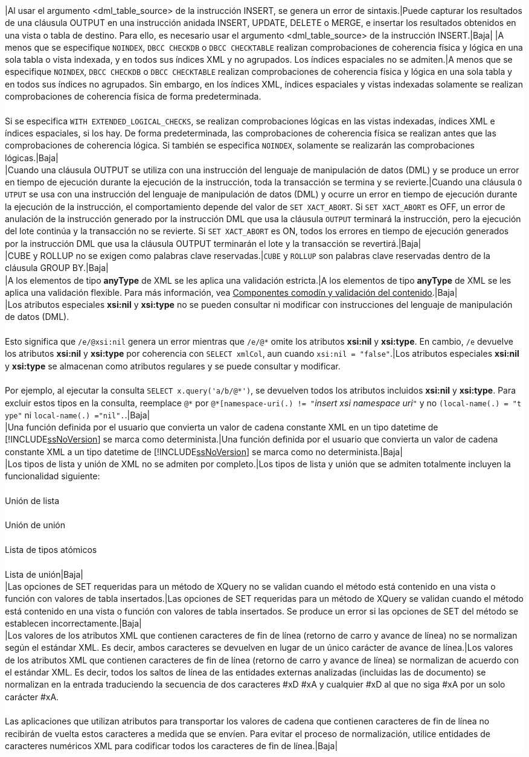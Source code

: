 |Al usar el argumento \<dml_table_source> de la instrucción INSERT, se genera un error de sintaxis.|Puede capturar los resultados de una cláusula OUTPUT en una instrucción anidada INSERT, UPDATE, DELETE o MERGE, e insertar los resultados obtenidos en una vista o tabla de destino. Para ello, es necesario usar el argumento \<dml_table_source> de la instrucción INSERT.|Baja|
|A menos que se especifique `NOINDEX`, `DBCC CHECKDB` o `DBCC CHECKTABLE` realizan comprobaciones de coherencia física y lógica en una sola tabla o vista indexada, y en todos sus índices XML y no agrupados. Los índices espaciales no se admiten.|A menos que se especifique `NOINDEX`, `DBCC CHECKDB` o `DBCC CHECKTABLE` realizan comprobaciones de coherencia física y lógica en una sola tabla y en todos sus índices no agrupados. Sin embargo, en los índices XML, índices espaciales y vistas indexadas solamente se realizan comprobaciones de coherencia física de forma predeterminada.<br /><br /> Si se especifica `WITH EXTENDED_LOGICAL_CHECKS`, se realizan comprobaciones lógicas en las vistas indexadas, índices XML e índices espaciales, si los hay. De forma predeterminada, las comprobaciones de coherencia física se realizan antes que las comprobaciones de coherencia lógica. Si también se especifica `NOINDEX`, solamente se realizarán las comprobaciones lógicas.|Baja|  
|Cuando una cláusula OUTPUT se utiliza con una instrucción del lenguaje de manipulación de datos (DML) y se produce un error en tiempo de ejecución durante la ejecución de la instrucción, toda la transacción se termina y se revierte.|Cuando una cláusula `OUTPUT` se usa con una instrucción del lenguaje de manipulación de datos (DML) y ocurre un error en tiempo de ejecución durante la ejecución de la instrucción, el comportamiento depende del valor de `SET XACT_ABORT`. Si `SET XACT_ABORT` es OFF, un error de anulación de la instrucción generado por la instrucción DML que usa la cláusula `OUTPUT` terminará la instrucción, pero la ejecución del lote continúa y la transacción no se revierte. Si `SET XACT_ABORT` es ON, todos los errores en tiempo de ejecución generados por la instrucción DML que usa la cláusula OUTPUT terminarán el lote y la transacción se revertirá.|Baja|  
|CUBE y ROLLUP no se exigen como palabras clave reservadas.|`CUBE` y `ROLLUP` son palabras clave reservadas dentro de la cláusula GROUP BY.|Baja|  
|A los elementos de tipo **anyType** de XML se les aplica una validación estricta.|A los elementos de tipo **anyType** de XML se les aplica una validación flexible. Para más información, vea [Componentes comodín y validación del contenido](../../relational-databases/xml/wildcard-components-and-content-validation.md).|Baja|  
|Los atributos especiales **xsi:nil** y **xsi:type** no se pueden consultar ni modificar con instrucciones del lenguaje de manipulación de datos (DML).<br /><br /> Esto significa que `/e/@xsi:nil` genera un error mientras que `/e/@*` omite los atributos **xsi:nil** y **xsi:type**. En cambio, `/e` devuelve los atributos **xsi:nil** y **xsi:type** por coherencia con `SELECT xmlCol`, aun cuando `xsi:nil = "false"`.|Los atributos especiales **xsi:nil** y **xsi:type** se almacenan como atributos regulares y se puede consultar y modificar.<br /><br /> Por ejemplo, al ejecutar la consulta `SELECT x.query('a/b/@*')`, se devuelven todos los atributos incluidos **xsi:nil** y **xsi:type**. Para excluir estos tipos en la consulta, reemplace `@*` por `@*[namespace-uri(.) != "`*insert xsi namespace uri*`"` y no `(local-name(.) = "type"` ni `local-name(.) ="nil".`.|Baja|  
|Una función definida por el usuario que convierta un valor de cadena constante XML en un tipo datetime de [!INCLUDE[ssNoVersion](../../includes/ssnoversion-md.md)] se marca como determinista.|Una función definida por el usuario que convierta un valor de cadena constante XML a un tipo datetime de [!INCLUDE[ssNoVersion](../../includes/ssnoversion-md.md)] se marca como no determinista.|Baja|  
|Los tipos de lista y unión de XML no se admiten por completo.|Los tipos de lista y unión que se admiten totalmente incluyen la funcionalidad siguiente:<br /><br /> Unión de lista<br /><br /> Unión de unión<br /><br /> Lista de tipos atómicos<br /><br /> Lista de unión|Baja|  
|Las opciones de SET requeridas para un método de XQuery no se validan cuando el método está contenido en una vista o función con valores de tabla insertados.|Las opciones de SET requeridas para un método de XQuery se validan cuando el método está contenido en una vista o función con valores de tabla insertados. Se produce un error si las opciones de SET del método se establecen incorrectamente.|Baja|  
|Los valores de los atributos XML que contienen caracteres de fin de línea (retorno de carro y avance de línea) no se normalizan según el estándar XML. Es decir, ambos caracteres se devuelven en lugar de un único carácter de avance de línea.|Los valores de los atributos XML que contienen caracteres de fin de línea (retorno de carro y avance de línea) se normalizan de acuerdo con el estándar XML. Es decir, todos los saltos de línea de las entidades externas analizadas (incluidas las de documento) se normalizan en la entrada traduciendo la secuencia de dos caracteres #xD #xA y cualquier #xD al que no siga #xA por un solo carácter #xA.<br /><br /> Las aplicaciones que utilizan atributos para transportar los valores de cadena que contienen caracteres de fin de línea no recibirán de vuelta estos caracteres a medida que se envíen. Para evitar el proceso de normalización, utilice entidades de caracteres numéricos XML para codificar todos los caracteres de fin de línea.|Baja|  
